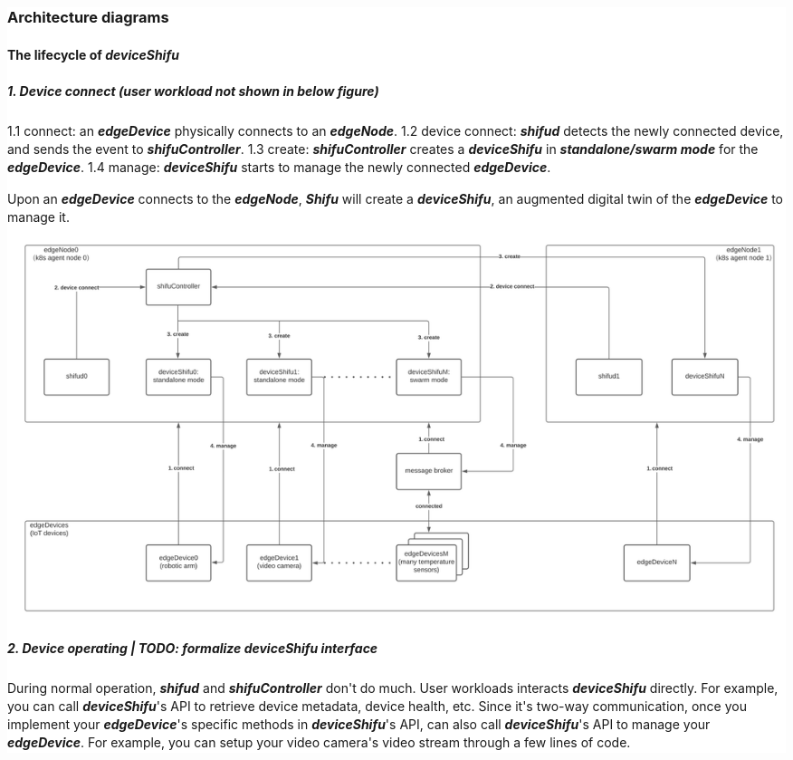 ### Architecture diagrams

#### The lifecycle of ***deviceShifu***

##### 1. Device connect (user workload not shown in below figure)

1.1 connect: an ***edgeDevice*** physically connects to an ***edgeNode***.
1.2 device connect: ***shifud*** detects the newly connected device, and sends the event to ***shifuController***.
1.3 create: ***shifuController*** creates a ***deviceShifu*** in ***standalone/swarm mode*** for the ***edgeDevice***.
1.4 manage: ***deviceShifu*** starts to manage the newly connected ***edgeDevice***.

Upon an ***edgeDevice*** connects to the ***edgeNode***, ***Shifu*** will create a ***deviceShifu***, an augmented digital twin of the ***edgeDevice*** to manage it.

[![shifu-device connect](/img/shifu-device-connect.svg)](/img/shifu-device-connect.svg)

##### 2. Device operating | TODO: formalize deviceShifu interface

During normal operation, ***shifud*** and ***shifuController*** don't do much. User workloads interacts ***deviceShifu*** directly. For example, you can call ***deviceShifu***'s API to retrieve device metadata, device health, etc. Since it's two-way communication, once you implement your ***edgeDevice***'s specific methods in ***deviceShifu***'s API, can also call ***deviceShifu***'s API to manage your ***edgeDevice***. For example, you can setup your video camera's video stream through a few lines of code.
